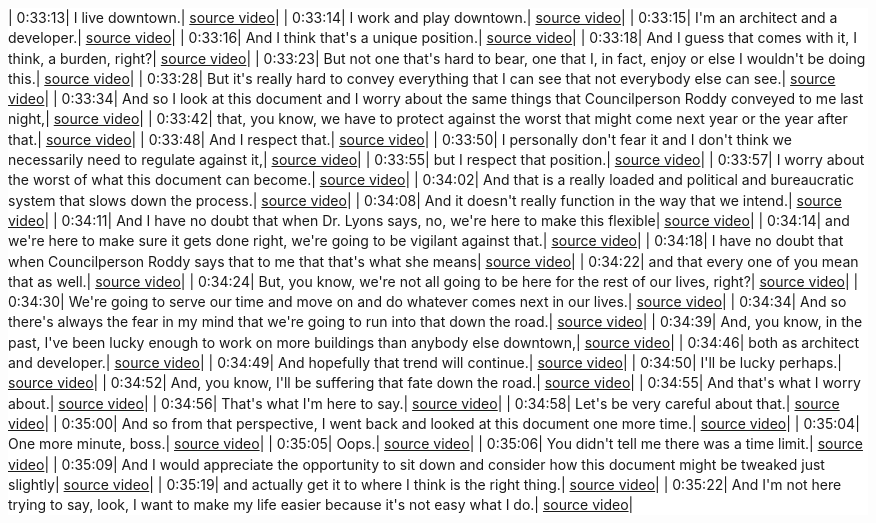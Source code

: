 | 0:33:13| I live downtown.| [source video](https://archive.org/details/citycouncil070327?start=1993)|
| 0:33:14| I work and play downtown.| [source video](https://archive.org/details/citycouncil070327?start=1994)|
| 0:33:15| I'm an architect and a developer.| [source video](https://archive.org/details/citycouncil070327?start=1995)|
| 0:33:16| And I think that's a unique position.| [source video](https://archive.org/details/citycouncil070327?start=1996)|
| 0:33:18| And I guess that comes with it, I think, a burden, right?| [source video](https://archive.org/details/citycouncil070327?start=1998)|
| 0:33:23| But not one that's hard to bear, one that I, in fact, enjoy or else I wouldn't be doing this.| [source video](https://archive.org/details/citycouncil070327?start=2003)|
| 0:33:28| But it's really hard to convey everything that I can see that not everybody else can see.| [source video](https://archive.org/details/citycouncil070327?start=2008)|
| 0:33:34| And so I look at this document and I worry about the same things that Councilperson Roddy conveyed to me last night,| [source video](https://archive.org/details/citycouncil070327?start=2014)|
| 0:33:42| that, you know, we have to protect against the worst that might come next year or the year after that.| [source video](https://archive.org/details/citycouncil070327?start=2022)|
| 0:33:48| And I respect that.| [source video](https://archive.org/details/citycouncil070327?start=2028)|
| 0:33:50| I personally don't fear it and I don't think we necessarily need to regulate against it,| [source video](https://archive.org/details/citycouncil070327?start=2030)|
| 0:33:55| but I respect that position.| [source video](https://archive.org/details/citycouncil070327?start=2035)|
| 0:33:57| I worry about the worst of what this document can become.| [source video](https://archive.org/details/citycouncil070327?start=2037)|
| 0:34:02| And that is a really loaded and political and bureaucratic system that slows down the process.| [source video](https://archive.org/details/citycouncil070327?start=2042)|
| 0:34:08| And it doesn't really function in the way that we intend.| [source video](https://archive.org/details/citycouncil070327?start=2048)|
| 0:34:11| And I have no doubt that when Dr. Lyons says, no, we're here to make this flexible| [source video](https://archive.org/details/citycouncil070327?start=2051)|
| 0:34:14| and we're here to make sure it gets done right, we're going to be vigilant against that.| [source video](https://archive.org/details/citycouncil070327?start=2054)|
| 0:34:18| I have no doubt that when Councilperson Roddy says that to me that that's what she means| [source video](https://archive.org/details/citycouncil070327?start=2058)|
| 0:34:22| and that every one of you mean that as well.| [source video](https://archive.org/details/citycouncil070327?start=2062)|
| 0:34:24| But, you know, we're not all going to be here for the rest of our lives, right?| [source video](https://archive.org/details/citycouncil070327?start=2064)|
| 0:34:30| We're going to serve our time and move on and do whatever comes next in our lives.| [source video](https://archive.org/details/citycouncil070327?start=2070)|
| 0:34:34| And so there's always the fear in my mind that we're going to run into that down the road.| [source video](https://archive.org/details/citycouncil070327?start=2074)|
| 0:34:39| And, you know, in the past, I've been lucky enough to work on more buildings than anybody else downtown,| [source video](https://archive.org/details/citycouncil070327?start=2079)|
| 0:34:46| both as architect and developer.| [source video](https://archive.org/details/citycouncil070327?start=2086)|
| 0:34:49| And hopefully that trend will continue.| [source video](https://archive.org/details/citycouncil070327?start=2089)|
| 0:34:50| I'll be lucky perhaps.| [source video](https://archive.org/details/citycouncil070327?start=2090)|
| 0:34:52| And, you know, I'll be suffering that fate down the road.| [source video](https://archive.org/details/citycouncil070327?start=2092)|
| 0:34:55| And that's what I worry about.| [source video](https://archive.org/details/citycouncil070327?start=2095)|
| 0:34:56| That's what I'm here to say.| [source video](https://archive.org/details/citycouncil070327?start=2096)|
| 0:34:58| Let's be very careful about that.| [source video](https://archive.org/details/citycouncil070327?start=2098)|
| 0:35:00| And so from that perspective, I went back and looked at this document one more time.| [source video](https://archive.org/details/citycouncil070327?start=2100)|
| 0:35:04| One more minute, boss.| [source video](https://archive.org/details/citycouncil070327?start=2104)|
| 0:35:05| Oops.| [source video](https://archive.org/details/citycouncil070327?start=2105)|
| 0:35:06| You didn't tell me there was a time limit.| [source video](https://archive.org/details/citycouncil070327?start=2106)|
| 0:35:09| And I would appreciate the opportunity to sit down and consider how this document might be tweaked just slightly| [source video](https://archive.org/details/citycouncil070327?start=2109)|
| 0:35:19| and actually get it to where I think is the right thing.| [source video](https://archive.org/details/citycouncil070327?start=2119)|
| 0:35:22| And I'm not here trying to say, look, I want to make my life easier because it's not easy what I do.| [source video](https://archive.org/details/citycouncil070327?start=2122)|
